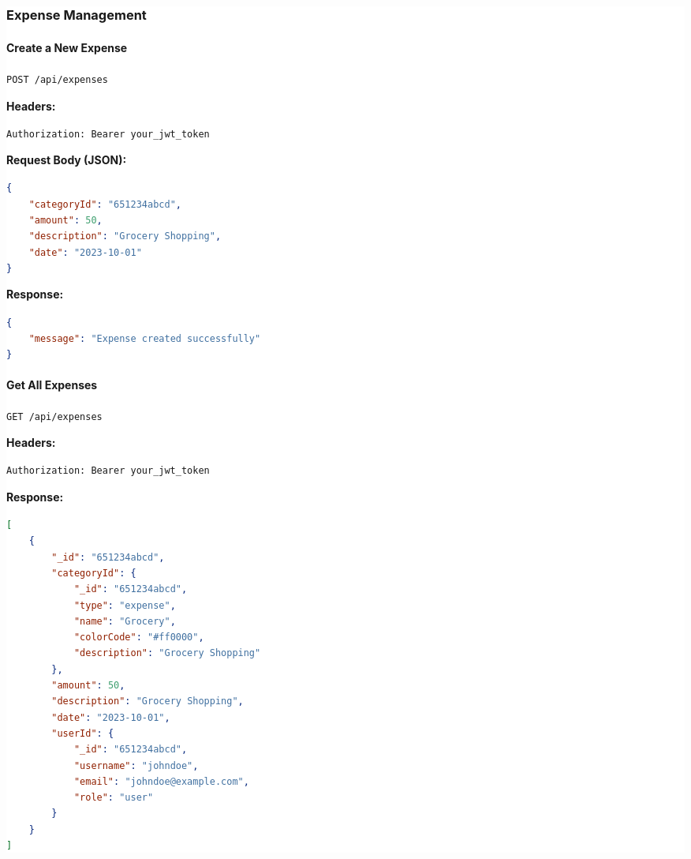 ### Expense Management
#### Create a New Expense
```http
POST /api/expenses
```
**Headers:**
```
Authorization: Bearer your_jwt_token
```
**Request Body (JSON):**
```json
{
    "categoryId": "651234abcd",
    "amount": 50,
    "description": "Grocery Shopping",
    "date": "2023-10-01"
}
```
**Response:**
```json
{
    "message": "Expense created successfully"
}
```

#### Get All Expenses
```http
GET /api/expenses
```
**Headers:**
```
Authorization: Bearer your_jwt_token
```
**Response:**
```json
[
    {
        "_id": "651234abcd",
        "categoryId": {
            "_id": "651234abcd",
            "type": "expense",
            "name": "Grocery",
            "colorCode": "#ff0000",
            "description": "Grocery Shopping"
        },
        "amount": 50,
        "description": "Grocery Shopping",
        "date": "2023-10-01",
        "userId": {
            "_id": "651234abcd",
            "username": "johndoe",
            "email": "johndoe@example.com",
            "role": "user"
        }
    }
]
```
